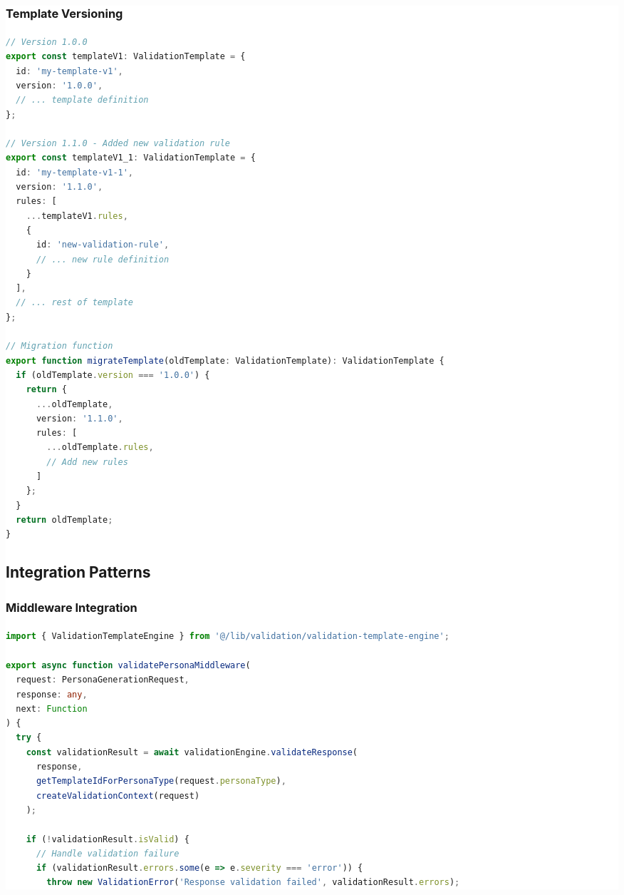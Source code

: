 
### Template Versioning

```typescript
// Version 1.0.0
export const templateV1: ValidationTemplate = {
  id: 'my-template-v1',
  version: '1.0.0',
  // ... template definition
};

// Version 1.1.0 - Added new validation rule
export const templateV1_1: ValidationTemplate = {
  id: 'my-template-v1-1',
  version: '1.1.0',
  rules: [
    ...templateV1.rules,
    {
      id: 'new-validation-rule',
      // ... new rule definition
    }
  ],
  // ... rest of template
};

// Migration function
export function migrateTemplate(oldTemplate: ValidationTemplate): ValidationTemplate {
  if (oldTemplate.version === '1.0.0') {
    return {
      ...oldTemplate,
      version: '1.1.0',
      rules: [
        ...oldTemplate.rules,
        // Add new rules
      ]
    };
  }
  return oldTemplate;
}
```

## Integration Patterns

### Middleware Integration

```typescript
import { ValidationTemplateEngine } from '@/lib/validation/validation-template-engine';

export async function validatePersonaMiddleware(
  request: PersonaGenerationRequest,
  response: any,
  next: Function
) {
  try {
    const validationResult = await validationEngine.validateResponse(
      response,
      getTemplateIdForPersonaType(request.personaType),
      createValidationContext(request)
    );

    if (!validationResult.isValid) {
      // Handle validation failure
      if (validationResult.errors.some(e => e.severity === 'error')) {
        throw new ValidationError('Response validation failed', validationResult.errors);
```